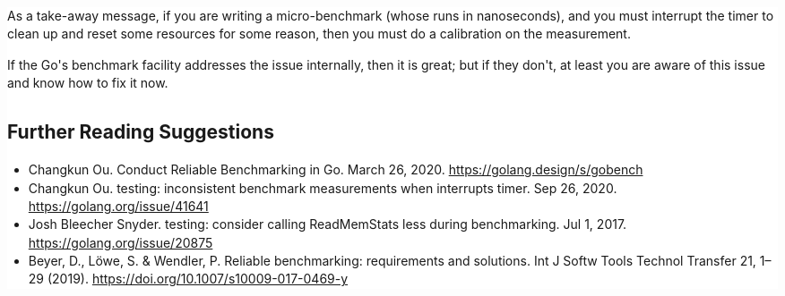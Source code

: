 As a take-away message, if you are writing a micro-benchmark (whose runs in nanoseconds),
and you must interrupt the timer to clean up and reset some resources for some reason,
then you must do a calibration on the measurement.

If the Go's benchmark facility addresses the issue internally, then it is great;
but if they don't, at least you are aware of this issue and know how to fix it now.

## Further Reading Suggestions

- Changkun Ou. Conduct Reliable Benchmarking in Go. March 26, 2020. https://golang.design/s/gobench
- Changkun Ou. testing: inconsistent benchmark measurements when interrupts timer. Sep 26, 2020. https://golang.org/issue/41641
- Josh Bleecher Snyder. testing: consider calling ReadMemStats less during benchmarking. Jul 1, 2017. https://golang.org/issue/20875
- Beyer, D., Löwe, S. & Wendler, P. Reliable benchmarking: requirements and solutions. Int J Softw Tools Technol Transfer 21, 1–29 (2019). https://doi.org/10.1007/s10009-017-0469-y